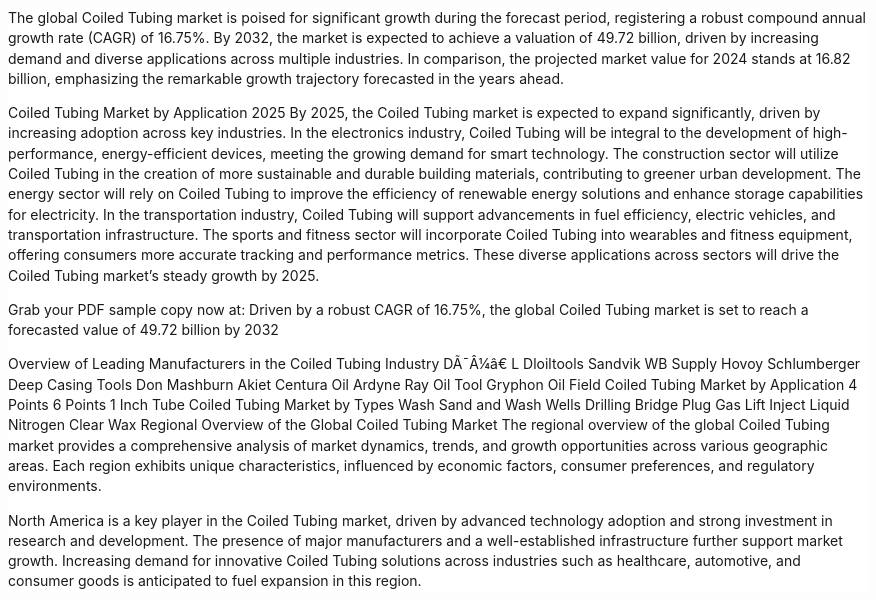 The global Coiled Tubing market is poised for significant growth during the forecast period, registering a robust compound annual growth rate (CAGR) of 16.75%. By 2032, the market is expected to achieve a valuation of 49.72 billion, driven by increasing demand and diverse applications across multiple industries. In comparison, the projected market value for 2024 stands at 16.82 billion, emphasizing the remarkable growth trajectory forecasted in the years ahead. 

Coiled Tubing Market by Application 2025
By 2025, the Coiled Tubing market is expected to expand significantly, driven by increasing adoption across key industries. In the electronics industry, Coiled Tubing will be integral to the development of high-performance, energy-efficient devices, meeting the growing demand for smart technology. The construction sector will utilize Coiled Tubing in the creation of more sustainable and durable building materials, contributing to greener urban development. The energy sector will rely on Coiled Tubing to improve the efficiency of renewable energy solutions and enhance storage capabilities for electricity. In the transportation industry, Coiled Tubing will support advancements in fuel efficiency, electric vehicles, and transportation infrastructure. The sports and fitness sector will incorporate Coiled Tubing into wearables and fitness equipment, offering consumers more accurate tracking and performance metrics. These diverse applications across sectors will drive the Coiled Tubing market’s steady growth by 2025.

Grab your PDF sample copy now at: Driven by a robust CAGR of 16.75%, the global Coiled Tubing market is set to reach a forecasted value of 49.72 billion by 2032

Overview of Leading Manufacturers in the Coiled Tubing Industry
DÃ¯Â¼â€ L Dloiltools
Sandvik
WB Supply
Hovoy
Schlumberger
Deep Casing Tools
Don Mashburn
Akiet
Centura Oil
Ardyne
Ray Oil Tool
Gryphon Oil Field
Coiled Tubing Market by Application
4 Points
6 Points
1 Inch Tube
Coiled Tubing Market by Types
Wash Sand and Wash Wells
Drilling Bridge Plug
Gas Lift
Inject Liquid Nitrogen
Clear Wax
Regional Overview of the Global Coiled Tubing Market
The regional overview of the global Coiled Tubing market provides a comprehensive analysis of market dynamics, trends, and growth opportunities across various geographic areas. Each region exhibits unique characteristics, influenced by economic factors, consumer preferences, and regulatory environments.

North America is a key player in the Coiled Tubing market, driven by advanced technology adoption and strong investment in research and development. The presence of major manufacturers and a well-established infrastructure further support market growth. Increasing demand for innovative Coiled Tubing solutions across industries such as healthcare, automotive, and consumer goods is anticipated to fuel expansion in this region.

